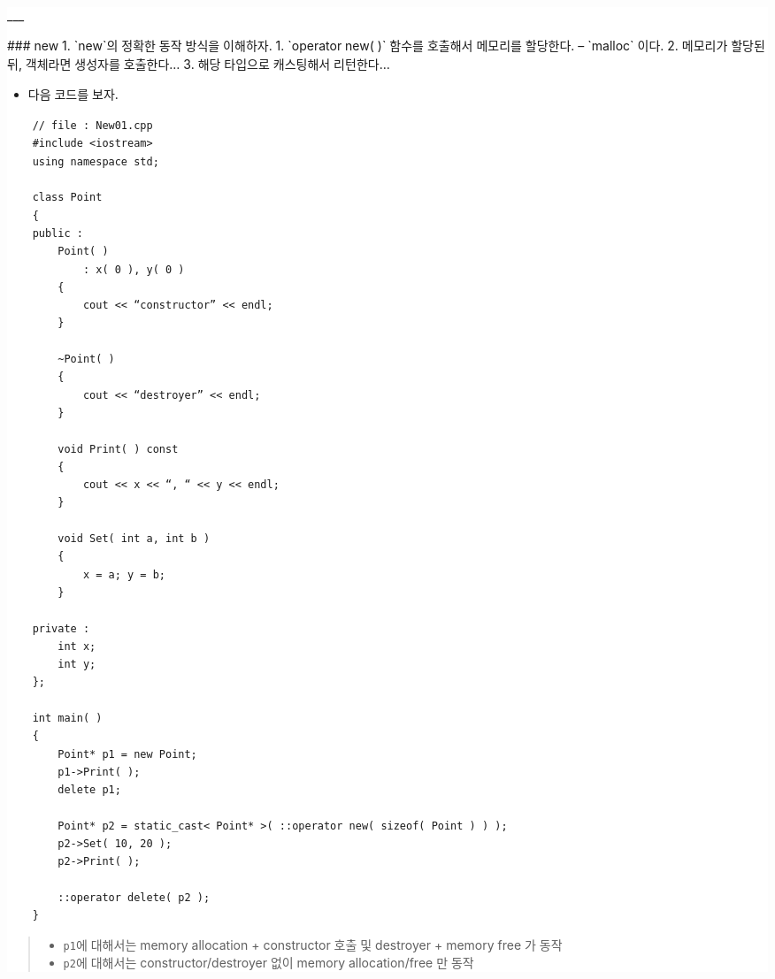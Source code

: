 
<p>
___
<p>
### new
1. `new`의 정확한 동작 방식을 이해하자.
	1. `operator new( )` 함수를 호출해서 메모리를 할당한다. – `malloc` 이다.
	2. 메모리가 할당된 뒤, 객체라면 생성자를 호출한다…
	3. 해당 타입으로 캐스팅해서 리턴한다…

- 다음 코드를 보자.
```
    // file : New01.cpp
	#include <iostream>
    using namespace std;

    class Point
    {
    public :
        Point( )
        	: x( 0 ), y( 0 )
        {
        	cout << “constructor” << endl;
        }

        ~Point( )
        {
        	cout << “destroyer” << endl;
        }

        void Print( ) const
        {
        	cout << x << “, “ << y << endl;
        }

        void Set( int a, int b )
        {
        	x = a; y = b;
        }

    private :
        int x;
        int y;
    };

    int main( )
    {
        Point* p1 = new Point;
        p1->Print( );
        delete p1;

        Point* p2 = static_cast< Point* >( ::operator new( sizeof( Point ) ) );
        p2->Set( 10, 20 );
        p2->Print( );

        ::operator delete( p2 );
    }
```
>- `p1`에 대해서는 memory allocation + constructor 호출 및 destroyer + memory free 가 동작
>- `p2`에 대해서는 constructor/destroyer 없이 memory allocation/free 만 동작
